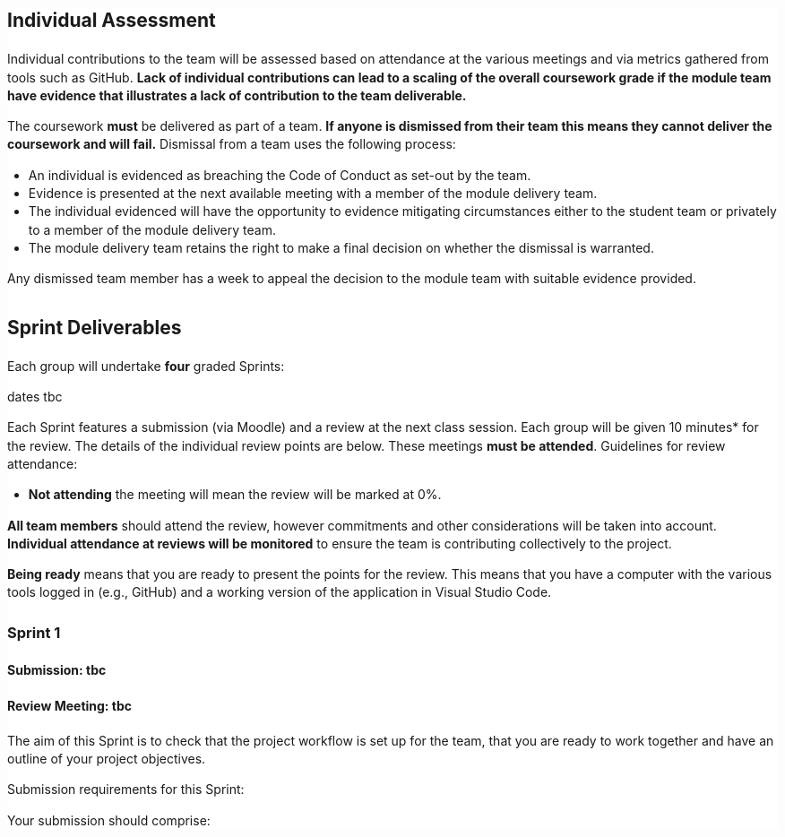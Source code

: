 ## Individual Assessment

Individual contributions to the team will be assessed based on attendance at the various meetings and via metrics gathered from tools such as GitHub. **Lack of individual contributions can lead to a scaling of the overall coursework grade if the module team have evidence that illustrates a lack of contribution to the team deliverable.**

The coursework **must** be delivered as part of a team. **If anyone is dismissed from their team this means they cannot deliver the coursework and will fail.** Dismissal from a team uses the following process:

- An individual is evidenced as breaching the Code of Conduct as set-out by the team.
- Evidence is presented at the next available meeting with a member of the module delivery team.
- The individual evidenced will have the opportunity to evidence mitigating circumstances either to the student team or privately to a member of the module delivery team.
- The module delivery team retains the right to make a final decision on whether the dismissal is warranted.

Any dismissed team member has a week to appeal the decision to the module team with suitable evidence provided.

## Sprint Deliverables

Each group will undertake **four** graded Sprints:

dates tbc



Each Sprint features a submission (via Moodle) and a review at the next class session. Each group will be given 10 minutes* for the review. The details of the individual review points are below. These meetings **must be attended**. Guidelines for review attendance:

- **Not attending** the meeting will mean the review will be marked at 0%.

**All team members** should attend the review, however commitments and other considerations will be taken into account. **Individual attendance at reviews will be monitored** to ensure the team is contributing collectively to the project.

**Being ready** means that you are ready to present the points for the review. This means that you have a computer with the various tools logged in (e.g., GitHub) and a working version of the application in Visual Studio Code.

### Sprint 1

#### Submission: tbc

#### Review Meeting: tbc

The aim of this Sprint is to check that the project workflow is set up for the team, that you are ready to work together and have an outline of your project objectives.

Submission requirements for this Sprint:

Your submission should comprise:

